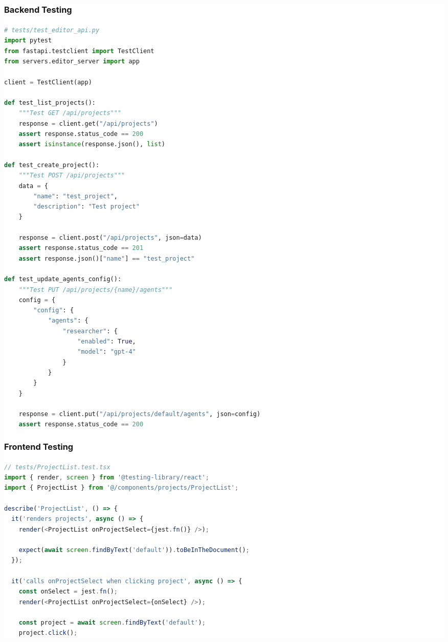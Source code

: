 ### Backend Testing

```python
# tests/test_editor_api.py
import pytest
from fastapi.testclient import TestClient
from servers.editor_server import app

client = TestClient(app)

def test_list_projects():
    """Test GET /api/projects"""
    response = client.get("/api/projects")
    assert response.status_code == 200
    assert isinstance(response.json(), list)

def test_create_project():
    """Test POST /api/projects"""
    data = {
        "name": "test_project",
        "description": "Test project"
    }

    response = client.post("/api/projects", json=data)
    assert response.status_code == 201
    assert response.json()["name"] == "test_project"

def test_update_agents_config():
    """Test PUT /api/projects/{name}/agents"""
    config = {
        "config": {
            "agents": {
                "researcher": {
                    "enabled": True,
                    "model": "gpt-4"
                }
            }
        }
    }

    response = client.put("/api/projects/default/agents", json=config)
    assert response.status_code == 200
```

### Frontend Testing

```typescript
// tests/ProjectList.test.tsx
import { render, screen } from '@testing-library/react';
import { ProjectList } from '@/components/projects/ProjectList';

describe('ProjectList', () => {
  it('renders projects', async () => {
    render(<ProjectList onProjectSelect={jest.fn()} />);

    expect(await screen.findByText('default')).toBeInTheDocument();
  });

  it('calls onProjectSelect when clicking project', async () => {
    const onSelect = jest.fn();
    render(<ProjectList onProjectSelect={onSelect} />);

    const project = await screen.findByText('default');
    project.click();
```